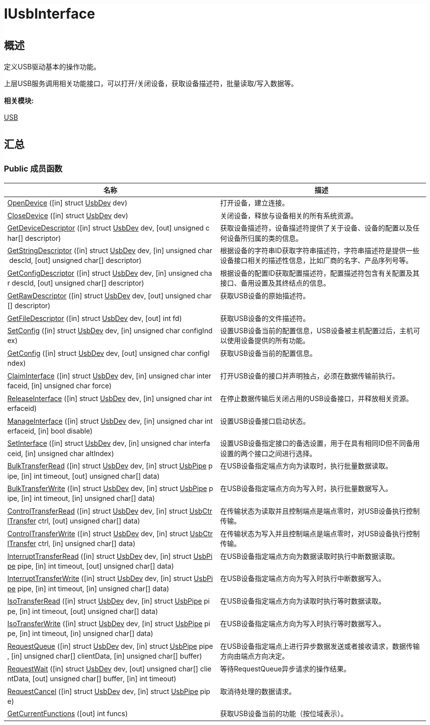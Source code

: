 # IUsbInterface


## 概述

定义USB驱动基本的操作功能。

上层USB服务调用相关功能接口，可以打开/关闭设备，获取设备描述符，批量读取/写入数据等。

**相关模块:**

[USB](_u_s_b.md)


## 汇总


### Public 成员函数

  | 名称 | 描述 | 
| -------- | -------- |
| [OpenDevice](#opendevice)&nbsp;([in]&nbsp;struct&nbsp;[UsbDev](_usb_dev.md)&nbsp;dev) | 打开设备，建立连接。&nbsp; | 
| [CloseDevice](#closedevice)&nbsp;([in]&nbsp;struct&nbsp;[UsbDev](_usb_dev.md)&nbsp;dev) | 关闭设备，释放与设备相关的所有系统资源。&nbsp; | 
| [GetDeviceDescriptor](#getdevicedescriptor)&nbsp;([in]&nbsp;struct&nbsp;[UsbDev](_usb_dev.md)&nbsp;dev,&nbsp;[out]&nbsp;unsigned&nbsp;char[]&nbsp;descriptor) | 获取设备描述符，设备描述符提供了关于设备、设备的配置以及任何设备所归属的类的信息。&nbsp; | 
| [GetStringDescriptor](#getstringdescriptor)&nbsp;([in]&nbsp;struct&nbsp;[UsbDev](_usb_dev.md)&nbsp;dev,&nbsp;[in]&nbsp;unsigned&nbsp;char&nbsp;descId,&nbsp;[out]&nbsp;unsigned&nbsp;char[]&nbsp;descriptor) | 根据设备的字符串ID获取字符串描述符，字符串描述符是提供一些设备接口相关的描述性信息，比如厂商的名字、产品序列号等。&nbsp; | 
| [GetConfigDescriptor](#getconfigdescriptor)&nbsp;([in]&nbsp;struct&nbsp;[UsbDev](_usb_dev.md)&nbsp;dev,&nbsp;[in]&nbsp;unsigned&nbsp;char&nbsp;descId,&nbsp;[out]&nbsp;unsigned&nbsp;char[]&nbsp;descriptor) | 根据设备的配置ID获取配置描述符，配置描述符包含有关配置及其接口、备用设置及其终结点的信息。&nbsp; | 
| [GetRawDescriptor](#getrawdescriptor)&nbsp;([in]&nbsp;struct&nbsp;[UsbDev](_usb_dev.md)&nbsp;dev,&nbsp;[out]&nbsp;unsigned&nbsp;char[]&nbsp;descriptor) | 获取USB设备的原始描述符。&nbsp; | 
| [GetFileDescriptor](#getfiledescriptor)&nbsp;([in]&nbsp;struct&nbsp;[UsbDev](_usb_dev.md)&nbsp;dev,&nbsp;[out]&nbsp;int&nbsp;fd) | 获取USB设备的文件描述符。&nbsp; | 
| [SetConfig](#setconfig)&nbsp;([in]&nbsp;struct&nbsp;[UsbDev](_usb_dev.md)&nbsp;dev,&nbsp;[in]&nbsp;unsigned&nbsp;char&nbsp;configIndex) | 设置USB设备当前的配置信息，USB设备被主机配置过后，主机可以使用设备提供的所有功能。&nbsp; | 
| [GetConfig](#getconfig)&nbsp;([in]&nbsp;struct&nbsp;[UsbDev](_usb_dev.md)&nbsp;dev,&nbsp;[out]&nbsp;unsigned&nbsp;char&nbsp;configIndex) | 获取USB设备当前的配置信息。&nbsp; | 
| [ClaimInterface](#claiminterface)&nbsp;([in]&nbsp;struct&nbsp;[UsbDev](_usb_dev.md)&nbsp;dev,&nbsp;[in]&nbsp;unsigned&nbsp;char&nbsp;interfaceid,&nbsp;[in]&nbsp;unsigned&nbsp;char&nbsp;force) | 打开USB设备的接口并声明独占，必须在数据传输前执行。&nbsp; | 
| [ReleaseInterface](#releaseinterface)&nbsp;([in]&nbsp;struct&nbsp;[UsbDev](_usb_dev.md)&nbsp;dev,&nbsp;[in]&nbsp;unsigned&nbsp;char&nbsp;interfaceid) | 在停止数据传输后关闭占用的USB设备接口，并释放相关资源。&nbsp; | 
| [ManageInterface](#manageinterface)&nbsp;([in]&nbsp;struct&nbsp;[UsbDev](_usb_dev.md)&nbsp;dev,&nbsp;[in]&nbsp;unsigned&nbsp;char&nbsp;interfaceid,&nbsp;[in]&nbsp;bool&nbsp;disable) | 设置USB设备接口启动状态。&nbsp; |
| [SetInterface](#setinterface)&nbsp;([in]&nbsp;struct&nbsp;[UsbDev](_usb_dev.md)&nbsp;dev,&nbsp;[in]&nbsp;unsigned&nbsp;char&nbsp;interfaceid,&nbsp;[in]&nbsp;unsigned&nbsp;char&nbsp;altIndex) | 设置USB设备指定接口的备选设置，用于在具有相同ID但不同备用设置的两个接口之间进行选择。&nbsp; | 
| [BulkTransferRead](#bulktransferread)&nbsp;([in]&nbsp;struct&nbsp;[UsbDev](_usb_dev.md)&nbsp;dev,&nbsp;[in]&nbsp;struct&nbsp;[UsbPipe](_usb_pipe.md)&nbsp;pipe,&nbsp;[in]&nbsp;int&nbsp;timeout,&nbsp;[out]&nbsp;unsigned&nbsp;char[]&nbsp;data) | 在USB设备指定端点方向为读取时，执行批量数据读取。&nbsp; | 
| [BulkTransferWrite](#bulktransferwrite)&nbsp;([in]&nbsp;struct&nbsp;[UsbDev](_usb_dev.md)&nbsp;dev,&nbsp;[in]&nbsp;struct&nbsp;[UsbPipe](_usb_pipe.md)&nbsp;pipe,&nbsp;[in]&nbsp;int&nbsp;timeout,&nbsp;[in]&nbsp;unsigned&nbsp;char[]&nbsp;data) | 在USB设备指定端点方向为写入时，执行批量数据写入。&nbsp; | 
| [ControlTransferRead](#controltransferread)&nbsp;([in]&nbsp;struct&nbsp;[UsbDev](_usb_dev.md)&nbsp;dev,&nbsp;[in]&nbsp;struct&nbsp;[UsbCtrlTransfer](_usb_ctrl_transfer.md)&nbsp;ctrl,&nbsp;[out]&nbsp;unsigned&nbsp;char[]&nbsp;data) | 在传输状态为读取并且控制端点是端点零时，对USB设备执行控制传输。&nbsp; | 
| [ControlTransferWrite](#controltransferwrite)&nbsp;([in]&nbsp;struct&nbsp;[UsbDev](_usb_dev.md)&nbsp;dev,&nbsp;[in]&nbsp;struct&nbsp;[UsbCtrlTransfer](_usb_ctrl_transfer.md)&nbsp;ctrl,&nbsp;[in]&nbsp;unsigned&nbsp;char[]&nbsp;data) | 在传输状态为写入并且控制端点是端点零时，对USB设备执行控制传输。&nbsp; | 
| [InterruptTransferRead](#interrupttransferread)&nbsp;([in]&nbsp;struct&nbsp;[UsbDev](_usb_dev.md)&nbsp;dev,&nbsp;[in]&nbsp;struct&nbsp;[UsbPipe](_usb_pipe.md)&nbsp;pipe,&nbsp;[in]&nbsp;int&nbsp;timeout,&nbsp;[out]&nbsp;unsigned&nbsp;char[]&nbsp;data) | 在USB设备指定端点方向为数据读取时执行中断数据读取。&nbsp; | 
| [InterruptTransferWrite](#interrupttransferwrite)&nbsp;([in]&nbsp;struct&nbsp;[UsbDev](_usb_dev.md)&nbsp;dev,&nbsp;[in]&nbsp;struct&nbsp;[UsbPipe](_usb_pipe.md)&nbsp;pipe,&nbsp;[in]&nbsp;int&nbsp;timeout,&nbsp;[in]&nbsp;unsigned&nbsp;char[]&nbsp;data) | 在USB设备指定端点方向为写入时执行中断数据写入。&nbsp; | 
| [IsoTransferRead](#isotransferread)&nbsp;([in]&nbsp;struct&nbsp;[UsbDev](_usb_dev.md)&nbsp;dev,&nbsp;[in]&nbsp;struct&nbsp;[UsbPipe](_usb_pipe.md)&nbsp;pipe,&nbsp;[in]&nbsp;int&nbsp;timeout,&nbsp;[out]&nbsp;unsigned&nbsp;char[]&nbsp;data) | 在USB设备指定端点方向为读取时执行等时数据读取。&nbsp; | 
| [IsoTransferWrite](#isotransferwrite)&nbsp;([in]&nbsp;struct&nbsp;[UsbDev](_usb_dev.md)&nbsp;dev,&nbsp;[in]&nbsp;struct&nbsp;[UsbPipe](_usb_pipe.md)&nbsp;pipe,&nbsp;[in]&nbsp;int&nbsp;timeout,&nbsp;[in]&nbsp;unsigned&nbsp;char[]&nbsp;data) | 在USB设备指定端点方向为写入时执行等时数据写入。&nbsp; | 
| [RequestQueue](#requestqueue)&nbsp;([in]&nbsp;struct&nbsp;[UsbDev](_usb_dev.md)&nbsp;dev,&nbsp;[in]&nbsp;struct&nbsp;[UsbPipe](_usb_pipe.md)&nbsp;pipe,&nbsp;[in]&nbsp;unsigned&nbsp;char[]&nbsp;clientData,&nbsp;[in]&nbsp;unsigned&nbsp;char[]&nbsp;buffer) | 在USB设备指定端点上进行异步数据发送或者接收请求，数据传输方向由端点方向决定。&nbsp; | 
| [RequestWait](#requestwait)&nbsp;([in]&nbsp;struct&nbsp;[UsbDev](_usb_dev.md)&nbsp;dev,&nbsp;[out]&nbsp;unsigned&nbsp;char[]&nbsp;clientData,&nbsp;[out]&nbsp;unsigned&nbsp;char[]&nbsp;buffer,&nbsp;[in]&nbsp;int&nbsp;timeout) | 等待RequestQueue异步请求的操作结果。&nbsp; | 
| [RequestCancel](#requestcancel)&nbsp;([in]&nbsp;struct&nbsp;[UsbDev](_usb_dev.md)&nbsp;dev,&nbsp;[in]&nbsp;struct&nbsp;[UsbPipe](_usb_pipe.md)&nbsp;pipe) | 取消待处理的数据请求。&nbsp; | 
| [GetCurrentFunctions](#getcurrentfunctions)&nbsp;([out]&nbsp;int&nbsp;funcs) | 获取USB设备当前的功能（按位域表示）。&nbsp; | 